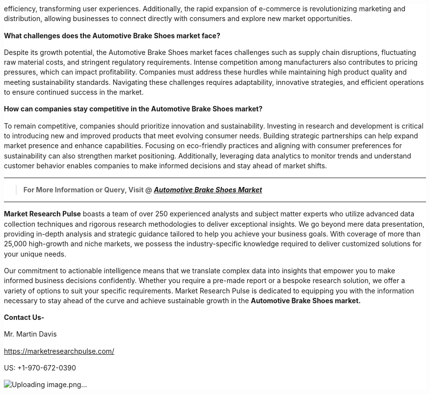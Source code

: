 efficiency, transforming user experiences. Additionally, the rapid expansion of e-commerce is revolutionizing marketing and distribution, allowing businesses to connect directly with consumers and explore new market opportunities.</p><p><strong>What challenges does the Automotive Brake Shoes market face?</strong></p><p>Despite its growth potential, the Automotive Brake Shoes market faces challenges such as supply chain disruptions, fluctuating raw material costs, and stringent regulatory requirements. Intense competition among manufacturers also contributes to pricing pressures, which can impact profitability. Companies must address these hurdles while maintaining high product quality and meeting sustainability standards. Navigating these challenges requires adaptability, innovative strategies, and efficient operations to ensure continued success in the market.</p><p><strong>How can companies stay competitive in the Automotive Brake Shoes market?</strong></p><p>To remain competitive, companies should prioritize innovation and sustainability. Investing in research and development is critical to introducing new and improved products that meet evolving consumer needs. Building strategic partnerships can help expand market presence and enhance capabilities. Focusing on eco-friendly practices and aligning with consumer preferences for sustainability can also strengthen market positioning. Additionally, leveraging data analytics to monitor trends and understand customer behavior enables companies to make informed decisions and stay ahead of market shifts.</p><hr /><blockquote><p><strong>For More Information or Query, Visit @&nbsp;<em><a href="https://marketresearchpulse.com/report/108142/automotive-brake-shoes-market?utm_source=Linkedin&utm_medium=028">Automotive Brake Shoes Market</a></em></strong></p></blockquote><hr /><p><strong>Market Research Pulse</strong> boasts a team of over 250 experienced analysts and subject matter experts who utilize advanced data collection techniques and rigorous research methodologies to deliver exceptional insights. We go beyond mere data presentation, providing in-depth analysis and strategic guidance tailored to help you achieve your business goals. With coverage of more than 25,000 high-growth and niche markets, we possess the industry-specific knowledge required to deliver customized solutions for your unique needs.</p><p>Our commitment to actionable intelligence means that we translate complex data into insights that empower you to make informed business decisions confidently. Whether you require a pre-made report or a bespoke research solution, we offer a variety of options to suit your specific requirements. Market Research Pulse is dedicated to equipping you with the information necessary to stay ahead of the curve and achieve sustainable growth in the <strong>Automotive Brake Shoes market.</strong></p><p><strong>Contact Us-</strong></p><p>Mr. Martin Davis</p><p>https://marketresearchpulse.com/</p><p>US: +1-970-672-0390</p>
![Uploading image.png…]()
